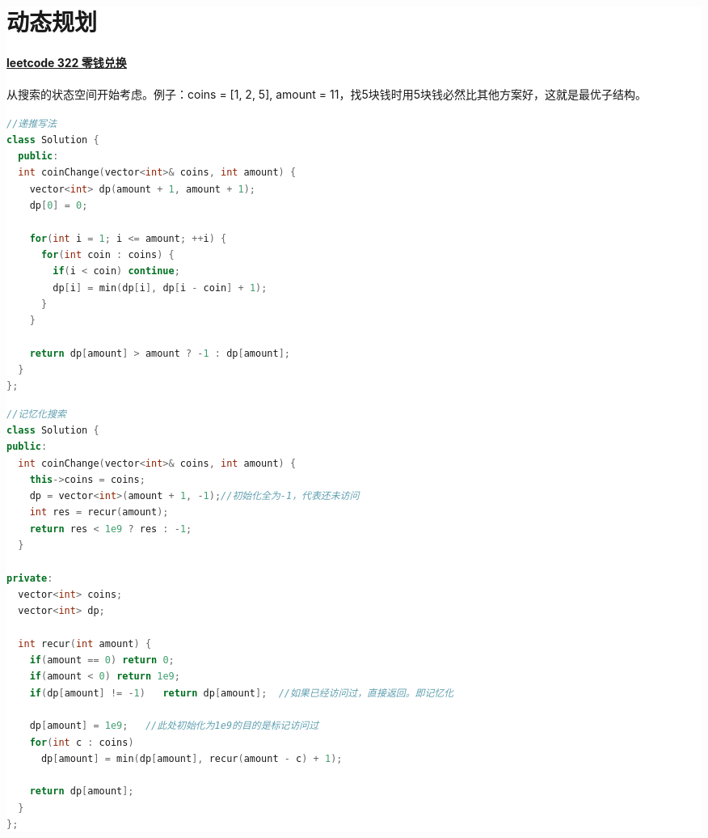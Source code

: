#  动态规划

####   [leetcode 322 零钱兑换](https://leetcode.cn/problems/coin-change/)

从搜索的状态空间开始考虑。例子：coins = [1, 2, 5], amount = 11，找5块钱时用5块钱必然比其他方案好，这就是最优子结构。

```C++
//递推写法
class Solution {
  public:
  int coinChange(vector<int>& coins, int amount) {
    vector<int> dp(amount + 1, amount + 1);
    dp[0] = 0;
    
    for(int i = 1; i <= amount; ++i) {
      for(int coin : coins) {
        if(i < coin) continue;
        dp[i] = min(dp[i], dp[i - coin] + 1);
      }
    }

    return dp[amount] > amount ? -1 : dp[amount];
  }
};
```

```C++
//记忆化搜索
class Solution {
public:
  int coinChange(vector<int>& coins, int amount) {
    this->coins = coins;
    dp = vector<int>(amount + 1, -1);//初始化全为-1，代表还未访问
    int res = recur(amount);
    return res < 1e9 ? res : -1;
  }

private:
  vector<int> coins;
  vector<int> dp;

  int recur(int amount) {
    if(amount == 0) return 0;
    if(amount < 0) return 1e9;
    if(dp[amount] != -1)   return dp[amount];  //如果已经访问过，直接返回。即记忆化

    dp[amount] = 1e9;   //此处初始化为1e9的目的是标记访问过
    for(int c : coins) 
      dp[amount] = min(dp[amount], recur(amount - c) + 1);

    return dp[amount];
  }
};
```
